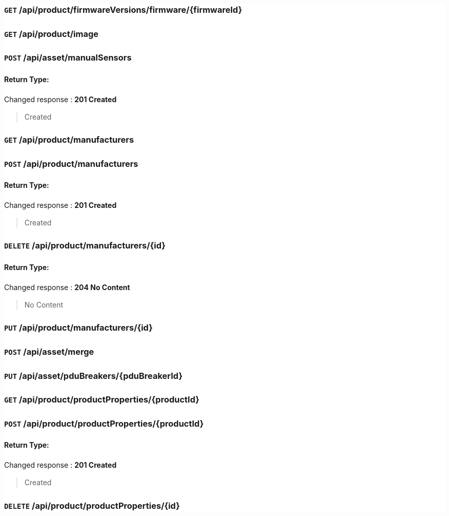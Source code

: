 
### `GET` /api/product/firmwareVersions/firmware/{firmwareId}


### `GET` /api/product/image


### `POST` /api/asset/manualSensors


#### Return Type:

Changed response : **201 Created**
> Created
### `GET` /api/product/manufacturers


### `POST` /api/product/manufacturers


#### Return Type:

Changed response : **201 Created**
> Created
### `DELETE` /api/product/manufacturers/{id}


#### Return Type:

Changed response : **204 No Content**
> No Content
### `PUT` /api/product/manufacturers/{id}


### `POST` /api/asset/merge


### `PUT` /api/asset/pduBreakers/{pduBreakerId}


### `GET` /api/product/productProperties/{productId}


### `POST` /api/product/productProperties/{productId}


#### Return Type:

Changed response : **201 Created**
> Created
### `DELETE` /api/product/productProperties/{id}


